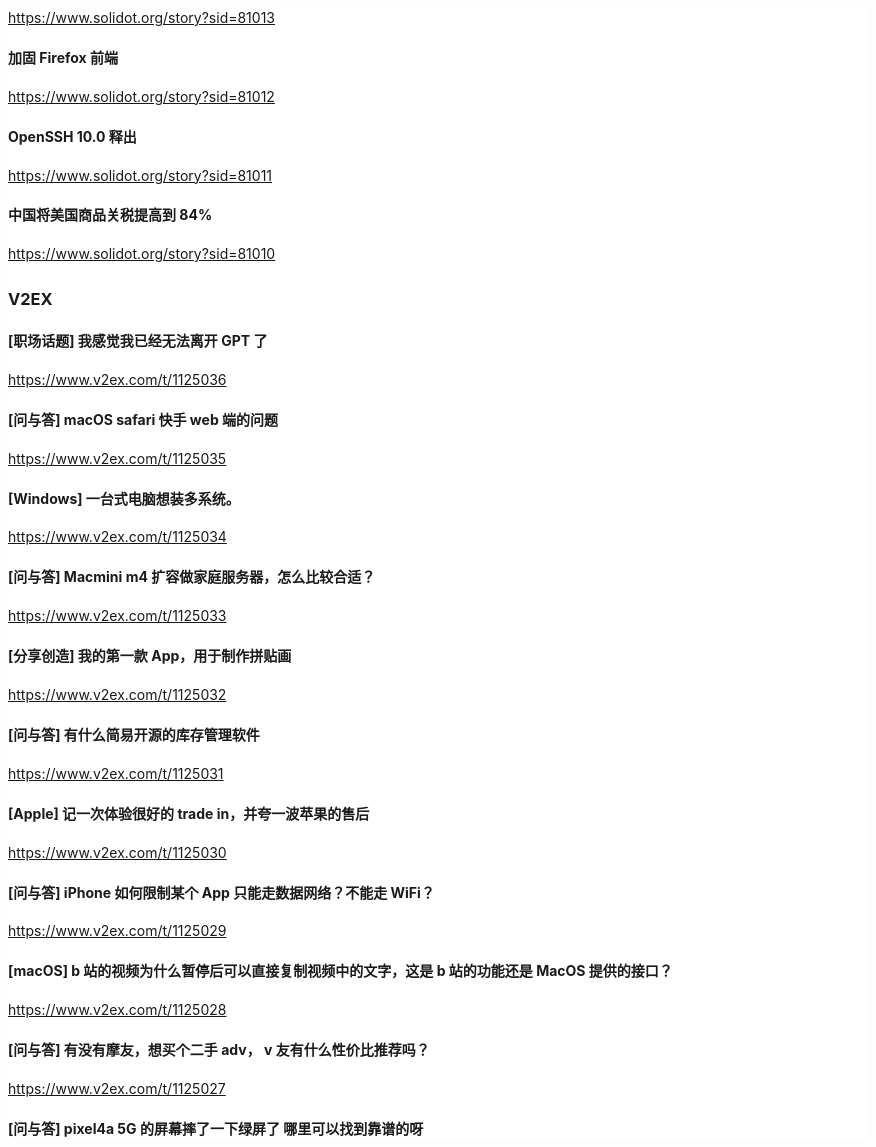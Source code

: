 <span style="color: blue!80!green"><https://www.solidot.org/story?sid=81013></span>

#### 加固 Firefox 前端

<span style="color: blue!80!green"><https://www.solidot.org/story?sid=81012></span>

#### OpenSSH 10.0 释出

<span style="color: blue!80!green"><https://www.solidot.org/story?sid=81011></span>

#### 中国将美国商品关税提高到 84%

<span style="color: blue!80!green"><https://www.solidot.org/story?sid=81010></span>

### V2EX

#### \[职场话题\] 我感觉我已经无法离开 GPT 了

<span style="color: blue!80!green"><https://www.v2ex.com/t/1125036></span>

#### \[问与答\] macOS safari 快手 web 端的问题

<span style="color: blue!80!green"><https://www.v2ex.com/t/1125035></span>

#### \[Windows\] 一台式电脑想装多系统。

<span style="color: blue!80!green"><https://www.v2ex.com/t/1125034></span>

#### \[问与答\] Macmini m4 扩容做家庭服务器，怎么比较合适？

<span style="color: blue!80!green"><https://www.v2ex.com/t/1125033></span>

#### \[分享创造\] 我的第一款 App，用于制作拼贴画

<span style="color: blue!80!green"><https://www.v2ex.com/t/1125032></span>

#### \[问与答\] 有什么简易开源的库存管理软件

<span style="color: blue!80!green"><https://www.v2ex.com/t/1125031></span>

#### \[Apple\] 记一次体验很好的 trade in，并夸一波苹果的售后

<span style="color: blue!80!green"><https://www.v2ex.com/t/1125030></span>

#### \[问与答\] iPhone 如何限制某个 App 只能走数据网络？不能走 WiFi？

<span style="color: blue!80!green"><https://www.v2ex.com/t/1125029></span>

#### \[macOS\] b 站的视频为什么暂停后可以直接复制视频中的文字，这是 b 站的功能还是 MacOS 提供的接口？

<span style="color: blue!80!green"><https://www.v2ex.com/t/1125028></span>

#### \[问与答\] 有没有摩友，想买个二手 adv， v 友有什么性价比推荐吗？

<span style="color: blue!80!green"><https://www.v2ex.com/t/1125027></span>

#### \[问与答\] pixel4a 5G 的屏幕摔了一下绿屏了 哪里可以找到靠谱的呀
